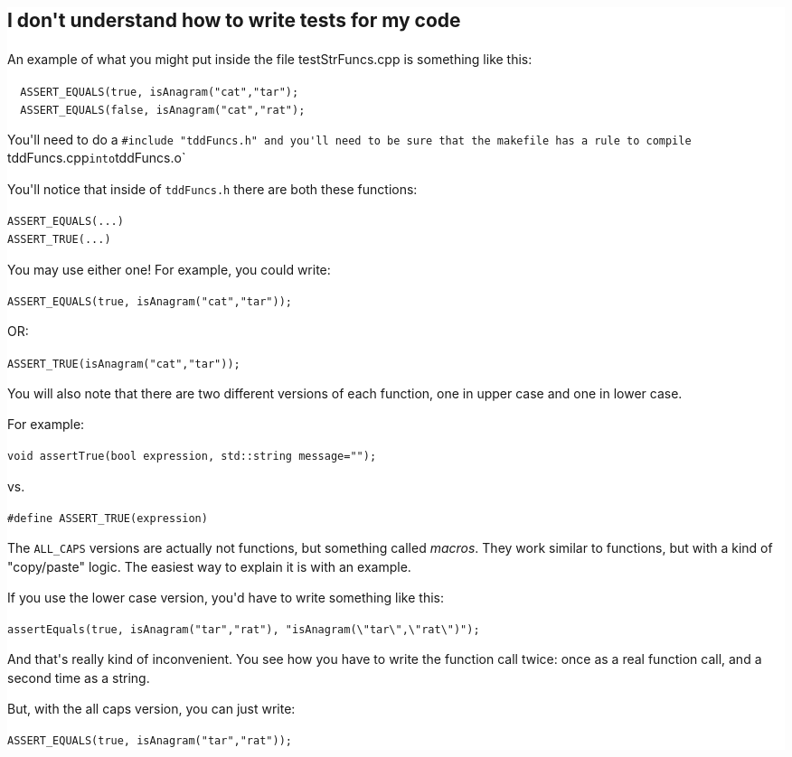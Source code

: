 ## I don't understand how to write tests for my code

An example of what you might put inside the file testStrFuncs.cpp is something like this:

```
  ASSERT_EQUALS(true, isAnagram("cat","tar");
  ASSERT_EQUALS(false, isAnagram("cat","rat");
```

You'll need to do a `#include "tddFuncs.h" and you'll need to be sure that the makefile has a rule to compile `tddFuncs.cpp` into `tddFuncs.o`


You'll notice that inside of `tddFuncs.h` there are both these functions:

```
ASSERT_EQUALS(...)
ASSERT_TRUE(...)
```

You may use either one!  For example, you could write:

```
ASSERT_EQUALS(true, isAnagram("cat","tar"));
```

OR:

```
ASSERT_TRUE(isAnagram("cat","tar"));
```

You will also note that there are two different versions of each function, one in upper case and one in lower case.

For example:

```
void assertTrue(bool expression, std::string message="");
```
vs.

```
#define ASSERT_TRUE(expression) 
```

The `ALL_CAPS` versions are actually not functions, but something called *macros*.  They work similar to functions, but with a kind of "copy/paste" logic.   The easiest way to explain it is with an example.

If you use the lower case version, you'd have to write something like this:

```
assertEquals(true, isAnagram("tar","rat"), "isAnagram(\"tar\",\"rat\")");
```

And that's really kind of inconvenient.  You see how you have to write the function call twice: once as a real function call, and a second time as a string.

But, with the all caps version, you can just write:

```
ASSERT_EQUALS(true, isAnagram("tar","rat"));
```
